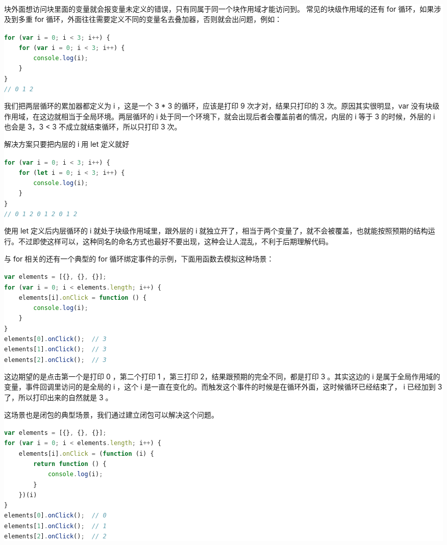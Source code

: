 块外面想访问块里面的变量就会报变量未定义的错误，只有同属于同一个块作用域才能访问到。
常见的块级作用域的还有 for 循环，如果涉及到多重 for 循环，外面往往需要定义不同的变量名去叠加器，否则就会出问题，例如：

```js
for (var i = 0; i < 3; i++) {
    for (var i = 0; i < 3; i++) {
        console.log(i);
    }
}
// 0 1 2
```

我们把两层循环的累加器都定义为 i ，这是一个 3 * 3 的循环，应该是打印 9 次才对，结果只打印的 3 次。原因其实很明显，var 没有块级作用域，在这边就相当于全局环境。两层循环的 i 处于同一个环境下，就会出现后者会覆盖前者的情况，内层的 i 等于 3 的时候，外层的 i 也会是 3，3 < 3 不成立就结束循环，所以只打印 3 次。

解决方案只要把内层的 i 用 let 定义就好

```js
for (var i = 0; i < 3; i++) {
    for (let i = 0; i < 3; i++) {
        console.log(i);
    }
}
// 0 1 2 0 1 2 0 1 2
```

使用 let 定义后内层循环的 i 就处于块级作用域里，跟外层的 i 就独立开了，相当于两个变量了，就不会被覆盖，也就能按照预期的结构运行。不过即使这样可以，这种同名的命名方式也最好不要出现，这种会让人混乱，不利于后期理解代码。

与 for 相关的还有一个典型的 for 循环绑定事件的示例，下面用函数去模拟这种场景：

```js
var elements = [{}, {}, {}];
for (var i = 0; i < elements.length; i++) {
    elements[i].onClick = function () {
        console.log(i);
    }
}
elements[0].onClick();  // 3
elements[1].onClick();  // 3
elements[2].onClick();  // 3
```

这边期望的是点击第一个是打印 0 ，第二个打印 1 ，第三打印 2，结果跟预期的完全不同，都是打印 3 。其实这边的 i 是属于全局作用域的变量，事件回调里访问的是全局的 i ，这个 i 是一直在变化的。而触发这个事件的时候是在循环外面，这时候循环已经结束了， i 已经加到 3 了，所以打印出来的自然就是 3 。

这场景也是闭包的典型场景，我们通过建立闭包可以解决这个问题。

```js
var elements = [{}, {}, {}];
for (var i = 0; i < elements.length; i++) {
    elements[i].onClick = (function (i) {
        return function () {
            console.log(i);
        }
    })(i)
}
elements[0].onClick();  // 0
elements[1].onClick();  // 1
elements[2].onClick();  // 2
```
